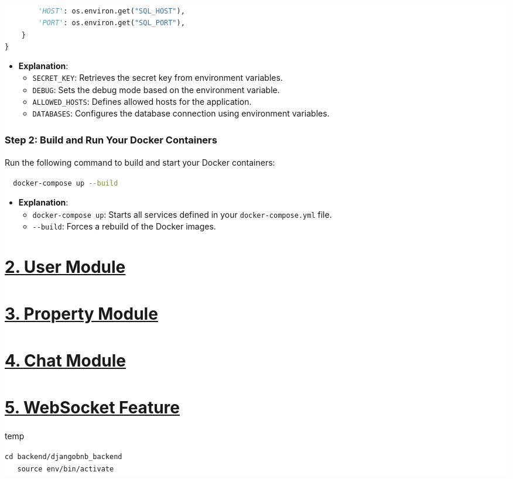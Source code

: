 ```python
        'HOST': os.environ.get("SQL_HOST"),
        'PORT': os.environ.get("SQL_PORT"),
    }
}
```

- **Explanation**:
   - `SECRET_KEY`: Retrieves the secret key from environment variables.
   - `DEBUG`: Sets the debug mode based on the environment variable.
   - `ALLOWED_HOSTS`: Defines allowed hosts for the application.
   - `DATABASES`: Configures the database connection using environment variables.

### Step 2: Build and Run Your Docker Containers

Run the following command to build and start your Docker containers:

```bash
  docker-compose up --build
```

- **Explanation**:
   - `docker-compose up`: Starts all services defined in your `docker-compose.yml` file.
   - `--build`: Forces a rebuild of the Docker images.

# [2. User Module](../backend/documentation/user_module.md)
# [3. Property Module](../backend/documentation/property_module.md)
# [4. Chat Module](../backend/documentation/chat_module.md)
# [5. WebSocket Feature](../backend/documentation/websocket_feature.md)

temp
```shell
cd backend/djangobnb_backend 
   source env/bin/activate
```